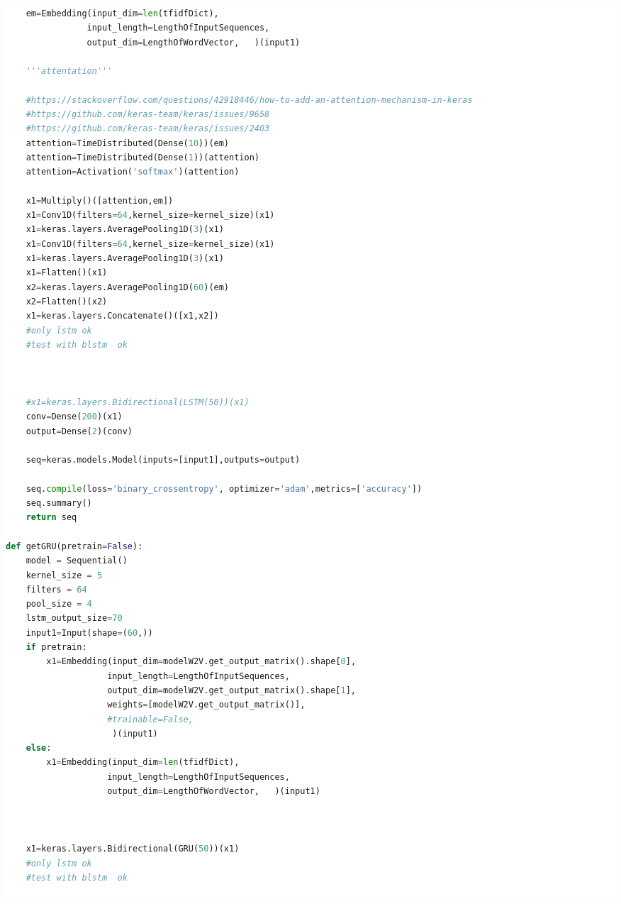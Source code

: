```python
    em=Embedding(input_dim=len(tfidfDict),
                input_length=LengthOfInputSequences,
                output_dim=LengthOfWordVector,   )(input1)

    '''attentation'''
    
    #https://stackoverflow.com/questions/42918446/how-to-add-an-attention-mechanism-in-keras
    #https://github.com/keras-team/keras/issues/9658
    #https://github.com/keras-team/keras/issues/2403
    attention=TimeDistributed(Dense(10))(em)
    attention=TimeDistributed(Dense(1))(attention)
    attention=Activation('softmax')(attention)
    
    x1=Multiply()([attention,em])
    x1=Conv1D(filters=64,kernel_size=kernel_size)(x1)
    x1=keras.layers.AveragePooling1D(3)(x1)
    x1=Conv1D(filters=64,kernel_size=kernel_size)(x1)
    x1=keras.layers.AveragePooling1D(3)(x1)
    x1=Flatten()(x1)
    x2=keras.layers.AveragePooling1D(60)(em)
    x2=Flatten()(x2)
    x1=keras.layers.Concatenate()([x1,x2])
    #only lstm ok
    #test with blstm  ok
    
    
    
    #x1=keras.layers.Bidirectional(LSTM(50))(x1)
    conv=Dense(200)(x1)
    output=Dense(2)(conv)
    
    seq=keras.models.Model(inputs=[input1],outputs=output)
    
    seq.compile(loss='binary_crossentropy', optimizer='adam',metrics=['accuracy'])
    seq.summary()
    return seq

def getGRU(pretrain=False):
    model = Sequential()
    kernel_size = 5
    filters = 64
    pool_size = 4
    lstm_output_size=70
    input1=Input(shape=(60,))   
    if pretrain:
        x1=Embedding(input_dim=modelW2V.get_output_matrix().shape[0],
                    input_length=LengthOfInputSequences,
                    output_dim=modelW2V.get_output_matrix().shape[1],      
                    weights=[modelW2V.get_output_matrix()],
                    #trainable=False,
                     )(input1)
    else:
        x1=Embedding(input_dim=len(tfidfDict),
                    input_length=LengthOfInputSequences,
                    output_dim=LengthOfWordVector,   )(input1)
    
        

    x1=keras.layers.Bidirectional(GRU(50))(x1)
    #only lstm ok
    #test with blstm  ok
    

```